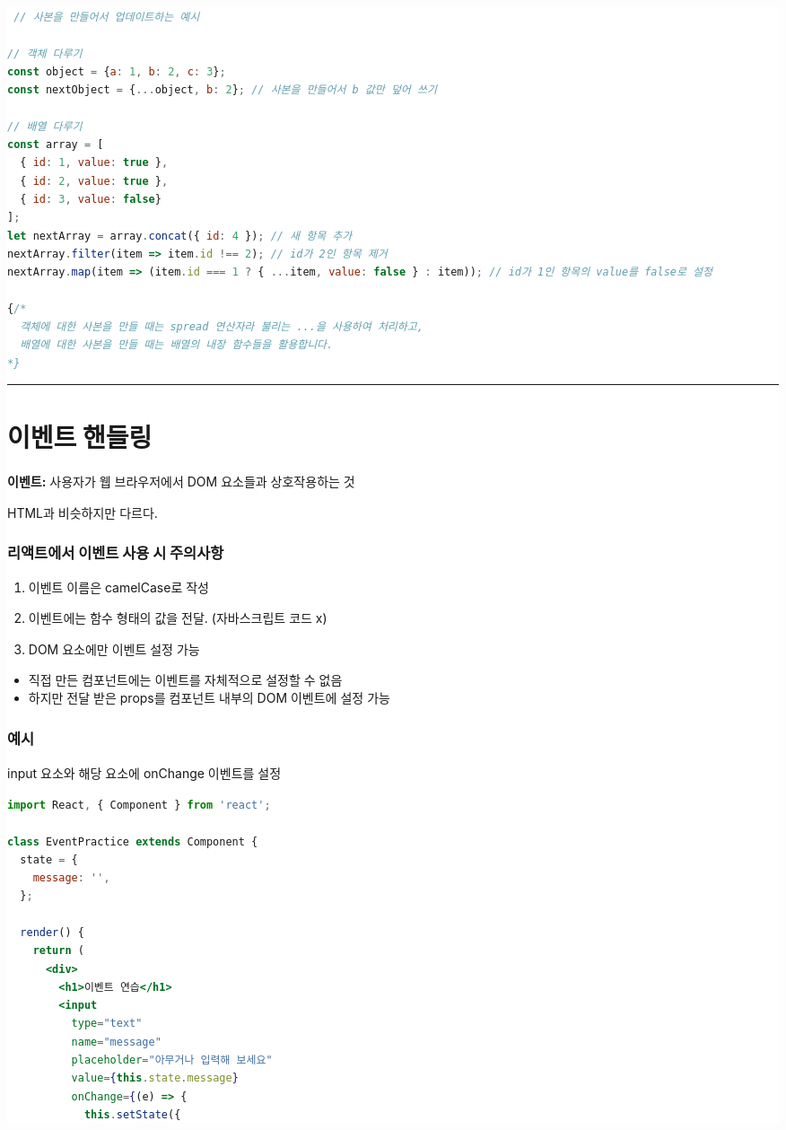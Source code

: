   ```jsx
   // 사본을 만들어서 업데이트하는 예시

  // 객체 다루기
  const object = {a: 1, b: 2, c: 3};
  const nextObject = {...object, b: 2}; // 사본을 만들어서 b 값만 덮어 쓰기

  // 배열 다루기
  const array = [
  	{ id: 1, value: true },
  	{ id: 2, value: true },
  	{ id: 3, value: false}
  ];
  let nextArray = array.concat({ id: 4 }); // 새 항목 추가
  nextArray.filter(item => item.id !== 2); // id가 2인 항목 제거
  nextArray.map(item => (item.id === 1 ? { ...item, value: false } : item)); // id가 1인 항목의 value를 false로 설정

  {/*
  	객체에 대한 사본을 만들 때는 spread 연산자라 불리는 ...을 사용하여 처리하고,
  	배열에 대한 사본을 만들 때는 배열의 내장 함수들을 활용합니다.
  *}
  ```

---

# 이벤트 핸들링

**이벤트:** 사용자가 웹 브라우저에서 DOM 요소들과 상호작용하는 것

HTML과 비슷하지만 다르다.

### 리액트에서 **이벤트 사용 시 주의사항**

1. 이벤트 이름은 camelCase로 작성

2. 이벤트에는 함수 형태의 값을 전달. (자바스크립트 코드 x)

3. DOM 요소에만 이벤트 설정 가능

- 직접 만든 컴포넌트에는 이벤트를 자체적으로 설정할 수 없음
- 하지만 전달 받은 props를 컴포넌트 내부의 DOM 이벤트에 설정 가능

### 예시

input 요소와 해당 요소에 onChange 이벤트를 설정

```jsx
import React, { Component } from 'react';

class EventPractice extends Component {
  state = {
    message: '',
  };

  render() {
    return (
      <div>
        <h1>이벤트 연습</h1>
        <input
          type="text"
          name="message"
          placeholder="아무거나 입력해 보세요"
          value={this.state.message}
          onChange={(e) => {
            this.setState({
```